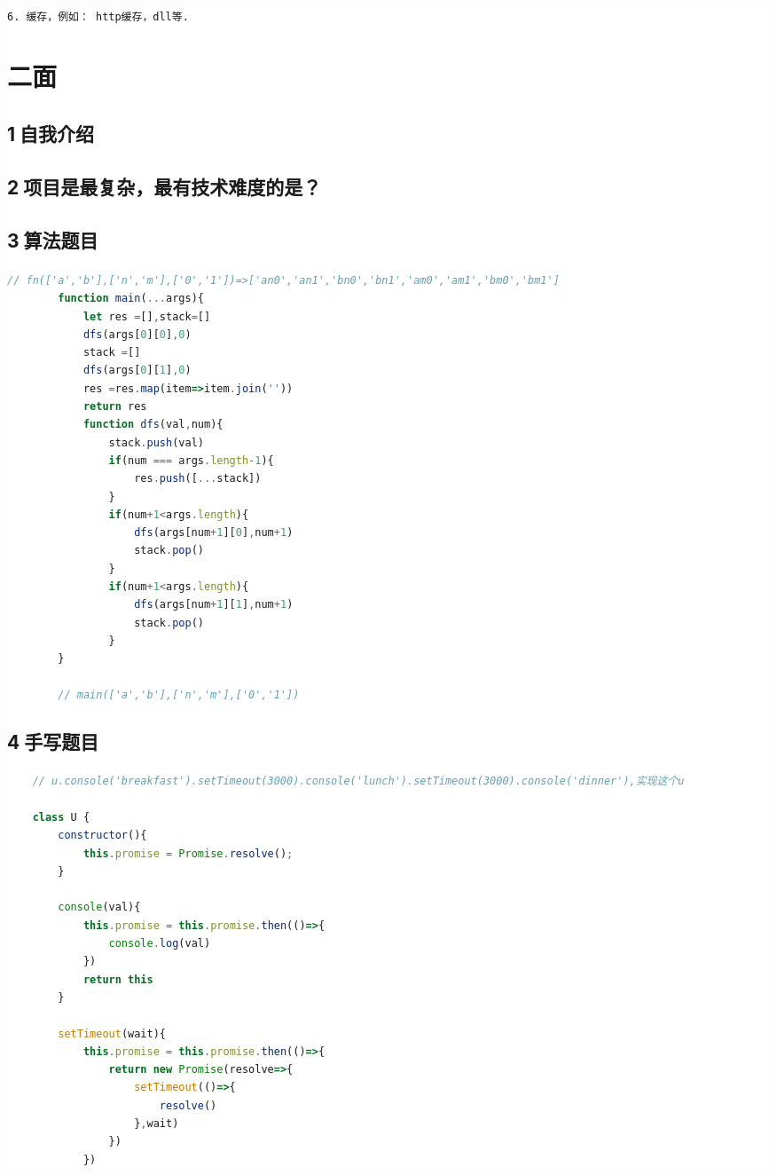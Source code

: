     6. 缓存，例如： http缓存，dll等.

# 二面
## 1 自我介绍

## 2 项目是最复杂，最有技术难度的是？

## 3 算法题目
```javascript
// fn(['a','b'],['n','m'],['0','1'])=>['an0','an1','bn0','bn1','am0','am1','bm0','bm1']
        function main(...args){
            let res =[],stack=[]
            dfs(args[0][0],0)
            stack =[]
            dfs(args[0][1],0)
            res =res.map(item=>item.join(''))
            return res
            function dfs(val,num){
                stack.push(val)
                if(num === args.length-1){
                    res.push([...stack])
                }
                if(num+1<args.length){
                    dfs(args[num+1][0],num+1)
                    stack.pop()
                }
                if(num+1<args.length){
                    dfs(args[num+1][1],num+1)
                    stack.pop()
                }
        }
        
        // main(['a','b'],['n','m'],['0','1'])
```
## 4 手写题目
```javascript
    // u.console('breakfast').setTimeout(3000).console('lunch').setTimeout(3000).console('dinner'),实现这个u

    class U {
        constructor(){
            this.promise = Promise.resolve();
        }

        console(val){
            this.promise = this.promise.then(()=>{
                console.log(val)
            })
            return this
        }

        setTimeout(wait){
            this.promise = this.promise.then(()=>{
                return new Promise(resolve=>{
                    setTimeout(()=>{
                        resolve()
                    },wait)
                })
            })
```